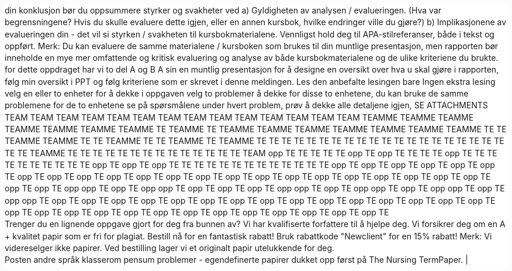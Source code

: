din konklusjon bør du oppsummere styrker og svakheter ved a) Gyldigheten av analysen / evalueringen. (Hva var begrensningene? Hvis du skulle evaluere dette igjen, eller en annen kursbok, hvilke endringer ville du gjøre?) b) Implikasjonene av evalueringen din - det vil si styrken / svakheten til kursbokmaterialene. Vennligst hold deg til APA-stilreferanser, både i tekst og oppført. Merk: Du kan evaluere de samme materialene / kursboken som brukes til din muntlige presentasjon, men rapporten bør inneholde en mye mer omfattende og kritisk evaluering og analyse av både kursbokmaterialene og de ulike kriteriene du brukte. for dette oppdraget har vi to del A og B A sin en muntlig presentasjon for å designe en oversikt over hva u skal gjøre i rapporten, følg min oversikt i PPT og følg kriteriene som er skrevet i denne meldingen. Les den anbefalte lesingen bare Ingen ekstra lesing velg en eller to enheter for å dekke i oppgaven velg to problemer å dekke for disse to enhetene, du kan bruke de samme problemene for de to enhetene se på spørsmålene under hvert problem, prøv å dekke alle detaljene igjen, SE ATTACHMENTS TEAM TEAM TEAM TEAM TEAM TEAM TEAM TEAM TEAM TEAM TEAM TEAM TEAM TEAM TEAMME TEAMME TEAMME TEAMME TEAMME TEAMME TEAMME TE TEAMME TE TEAMME TEAMME TEAMME TEAMME TEAMME TEAMME TEAMME TE TE TEAMME TEAMME TE TE TEAMME TE TE TEAMME TE TEAMME TE TE TE TE TE TE TE TE TE TE TE TE TE TE TE TE TE TE TE TE TE TE TEAMME TE TE TE TE TE TE TE TE TE TE TE TE TE TE TEAM opp TE TE TE TE TE opp TE opp TE TE TE TE opp TE TE TE TE TE TE TE TE TE TE opp TE opp TE opp TE TE TE TE TE TE TE TE TE TE TE TE TE opp TE opp TE opp TE opp TE opp TE opp TE opp TE opp TE opp TE opp TE opp TE opp TE opp TE opp TE opp TE opp TE opp TE opp TE opp TE opp TE opp TE opp TE opp TE opp TE opp opp TE opp TE opp opp TE opp TE opp TE opp TE opp opp TE opp TE opp opp TE opp TE opp opp TE opp TE opp opp TE opp TE opp TE opp TE opp TE opp TE opp TE opp TE opp TE opp TE opp TE opp TE opp TE opp TE opp TE opp TE opp TE opp TE opp TE opp TE opp TE opp TE opp TE opp TE opp TE opp TE opp TE opp TE opp TE<br/>Trenger du en lignende oppgave gjort for deg fra bunnen av? Vi har kvalifiserte forfattere til å hjelpe deg. Vi forsikrer deg om en A + kvalitet papir som er fri for plagiat. Bestill nå for en fantastisk rabatt! Bruk rabattkode "Newclient" for en 15% rabatt! Merk: Vi videreselger ikke papirer. Ved bestilling lager vi et originalt papir utelukkende for deg.<br/>Posten andre språk klasserom pensum problemer - egendefinerte papirer dukket opp først på The Nursing TermPaper. |
